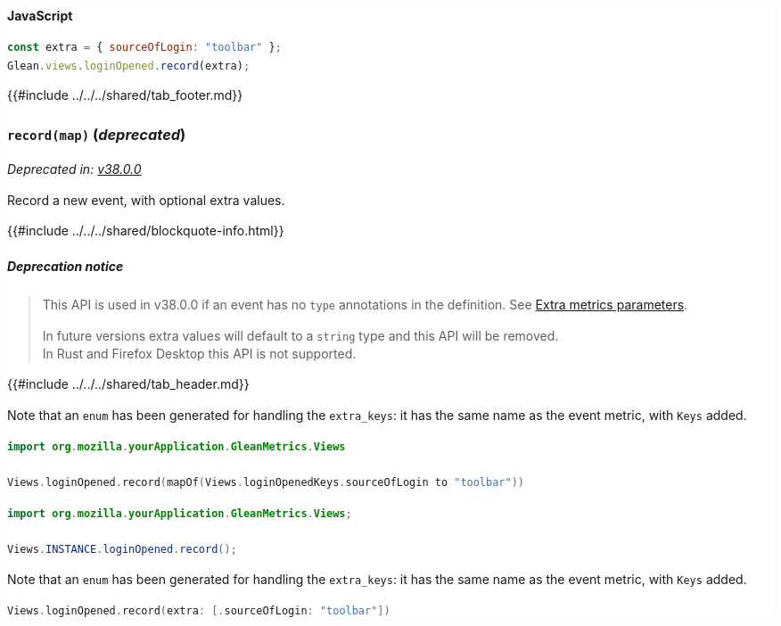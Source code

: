 **JavaScript**

```js
const extra = { sourceOfLogin: "toolbar" };
Glean.views.loginOpened.record(extra);
```

</div>

{{#include ../../../shared/tab_footer.md}}

### `record(map)` (_deprecated_)

_Deprecated in: [v38.0.0](../../appendix/changelog/sdk.md#v3800-2021-05-12)_


Record a new event, with optional extra values.

{{#include ../../../shared/blockquote-info.html}}

##### Deprecation notice

> This API is used in v38.0.0 if an event has no `type` annotations in the definition.
> See [Extra metrics parameters](#extra-metric-parameters).
>
> In future versions extra values will default to a `string` type and this API will be removed.  
> In Rust and Firefox Desktop this API is not supported.

{{#include ../../../shared/tab_header.md}}

<div data-lang="Kotlin" class="tab">

Note that an `enum` has been generated for handling the `extra_keys`: it has the same name as the event metric, with `Keys` added.

```Kotlin
import org.mozilla.yourApplication.GleanMetrics.Views

Views.loginOpened.record(mapOf(Views.loginOpenedKeys.sourceOfLogin to "toolbar"))
```

</div>

<div data-lang="Java" class="tab">

```Java
import org.mozilla.yourApplication.GleanMetrics.Views;

Views.INSTANCE.loginOpened.record();
```

</div>

<div data-lang="Swift" class="tab">

Note that an `enum` has been generated for handling the `extra_keys`: it has the same name as the event metric, with `Keys` added.

```Swift
Views.loginOpened.record(extra: [.sourceOfLogin: "toolbar"])
```
